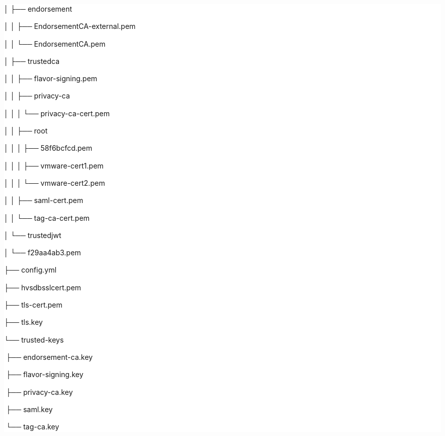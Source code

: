 │   ├── endorsement

│   │   ├── EndorsementCA-external.pem

│   │   └── EndorsementCA.pem

│   ├── trustedca

│   │   ├── flavor-signing.pem

│   │   ├── privacy-ca

│   │   │   └── privacy-ca-cert.pem

│   │   ├── root

│   │   │   ├── 58f6bcfcd.pem

│   │   │   ├── vmware-cert1.pem

│   │   │   └── vmware-cert2.pem

│   │   ├── saml-cert.pem

│   │   └── tag-ca-cert.pem

│   └── trustedjwt

│       └── f29aa4ab3.pem

├── config.yml

├── hvsdbsslcert.pem

├── tls-cert.pem

├── tls.key

└── trusted-keys

​    ├── endorsement-ca.key

​    ├── flavor-signing.key

​    ├── privacy-ca.key

​    ├── saml.key

​    └── tag-ca.key
